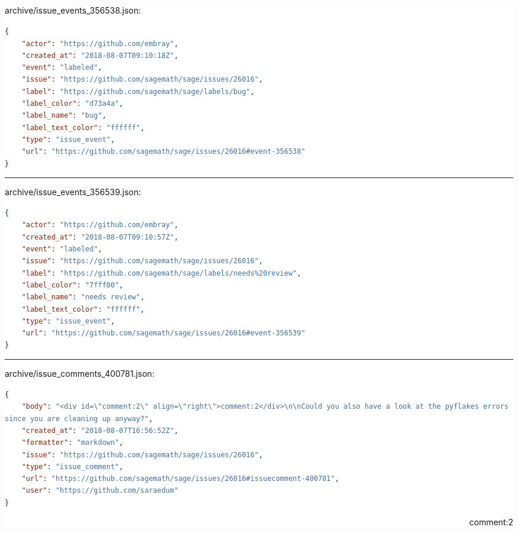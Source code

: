 archive/issue_events_356538.json:
```json
{
    "actor": "https://github.com/embray",
    "created_at": "2018-08-07T09:10:18Z",
    "event": "labeled",
    "issue": "https://github.com/sagemath/sage/issues/26016",
    "label": "https://github.com/sagemath/sage/labels/bug",
    "label_color": "d73a4a",
    "label_name": "bug",
    "label_text_color": "ffffff",
    "type": "issue_event",
    "url": "https://github.com/sagemath/sage/issues/26016#event-356538"
}
```



---

archive/issue_events_356539.json:
```json
{
    "actor": "https://github.com/embray",
    "created_at": "2018-08-07T09:10:57Z",
    "event": "labeled",
    "issue": "https://github.com/sagemath/sage/issues/26016",
    "label": "https://github.com/sagemath/sage/labels/needs%20review",
    "label_color": "7fff00",
    "label_name": "needs review",
    "label_text_color": "ffffff",
    "type": "issue_event",
    "url": "https://github.com/sagemath/sage/issues/26016#event-356539"
}
```



---

archive/issue_comments_400781.json:
```json
{
    "body": "<div id=\"comment:2\" align=\"right\">comment:2</div>\n\nCould you also have a look at the pyflakes errors since you are cleaning up anyway?",
    "created_at": "2018-08-07T16:56:52Z",
    "formatter": "markdown",
    "issue": "https://github.com/sagemath/sage/issues/26016",
    "type": "issue_comment",
    "url": "https://github.com/sagemath/sage/issues/26016#issuecomment-400781",
    "user": "https://github.com/saraedum"
}
```

<div id="comment:2" align="right">comment:2</div>
